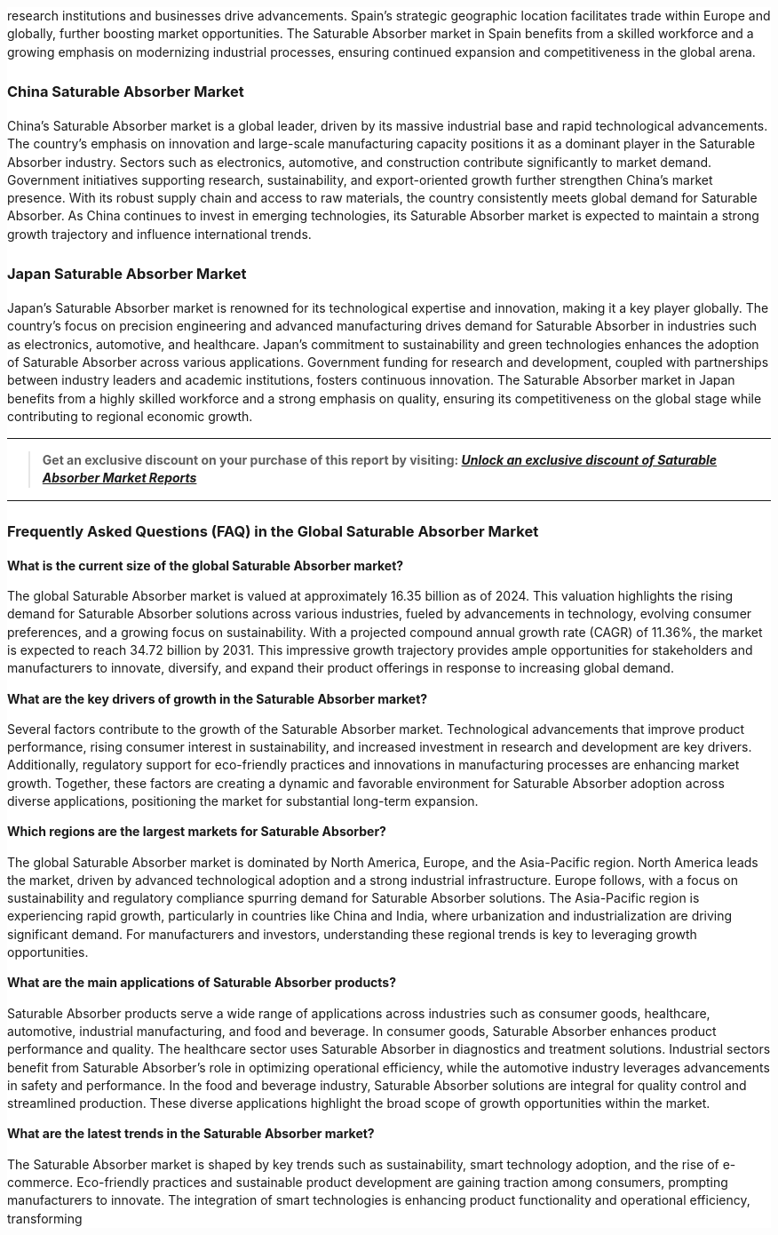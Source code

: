 research institutions and businesses drive advancements. Spain&rsquo;s strategic geographic location facilitates trade within Europe and globally, further boosting market opportunities. The Saturable Absorber market in Spain benefits from a skilled workforce and a growing emphasis on modernizing industrial processes, ensuring continued expansion and competitiveness in the global arena.</p><h3>China Saturable Absorber Market</h3><p>China&rsquo;s Saturable Absorber market is a global leader, driven by its massive industrial base and rapid technological advancements. The country&rsquo;s emphasis on innovation and large-scale manufacturing capacity positions it as a dominant player in the Saturable Absorber industry. Sectors such as electronics, automotive, and construction contribute significantly to market demand. Government initiatives supporting research, sustainability, and export-oriented growth further strengthen China&rsquo;s market presence. With its robust supply chain and access to raw materials, the country consistently meets global demand for Saturable Absorber. As China continues to invest in emerging technologies, its Saturable Absorber market is expected to maintain a strong growth trajectory and influence international trends.</p><h3>Japan Saturable Absorber Market</h3><p>Japan&rsquo;s Saturable Absorber market is renowned for its technological expertise and innovation, making it a key player globally. The country&rsquo;s focus on precision engineering and advanced manufacturing drives demand for Saturable Absorber in industries such as electronics, automotive, and healthcare. Japan&rsquo;s commitment to sustainability and green technologies enhances the adoption of Saturable Absorber across various applications. Government funding for research and development, coupled with partnerships between industry leaders and academic institutions, fosters continuous innovation. The Saturable Absorber market in Japan benefits from a highly skilled workforce and a strong emphasis on quality, ensuring its competitiveness on the global stage while contributing to regional economic growth.</p><hr /><blockquote><p><strong>Get an exclusive discount on your purchase of this report by visiting: <em><a href="://marketresearchpulse.com/ask-for-discount/14166?utm_source=Github&amp;utm_medium=030">Unlock an exclusive discount of Saturable Absorber Market Reports</a></em>&nbsp;</strong></p></blockquote><hr /><h3>Frequently Asked Questions (FAQ) in the Global Saturable Absorber Market</h3><p><strong>What is the current size of the global Saturable Absorber market?</strong></p><p>The global Saturable Absorber market is valued at approximately 16.35 billion as of 2024. This valuation highlights the rising demand for Saturable Absorber solutions across various industries, fueled by advancements in technology, evolving consumer preferences, and a growing focus on sustainability. With a projected compound annual growth rate (CAGR) of 11.36%, the market is expected to reach 34.72 billion by 2031. This impressive growth trajectory provides ample opportunities for stakeholders and manufacturers to innovate, diversify, and expand their product offerings in response to increasing global demand.</p><p><strong>What are the key drivers of growth in the Saturable Absorber market?</strong></p><p>Several factors contribute to the growth of the Saturable Absorber market. Technological advancements that improve product performance, rising consumer interest in sustainability, and increased investment in research and development are key drivers. Additionally, regulatory support for eco-friendly practices and innovations in manufacturing processes are enhancing market growth. Together, these factors are creating a dynamic and favorable environment for Saturable Absorber adoption across diverse applications, positioning the market for substantial long-term expansion.</p><p><strong>Which regions are the largest markets for Saturable Absorber?</strong></p><p>The global Saturable Absorber market is dominated by North America, Europe, and the Asia-Pacific region. North America leads the market, driven by advanced technological adoption and a strong industrial infrastructure. Europe follows, with a focus on sustainability and regulatory compliance spurring demand for Saturable Absorber solutions. The Asia-Pacific region is experiencing rapid growth, particularly in countries like China and India, where urbanization and industrialization are driving significant demand. For manufacturers and investors, understanding these regional trends is key to leveraging growth opportunities.</p><p><strong>What are the main applications of Saturable Absorber products?</strong></p><p>Saturable Absorber products serve a wide range of applications across industries such as consumer goods, healthcare, automotive, industrial manufacturing, and food and beverage. In consumer goods, Saturable Absorber enhances product performance and quality. The healthcare sector uses Saturable Absorber in diagnostics and treatment solutions. Industrial sectors benefit from Saturable Absorber&rsquo;s role in optimizing operational efficiency, while the automotive industry leverages advancements in safety and performance. In the food and beverage industry, Saturable Absorber solutions are integral for quality control and streamlined production. These diverse applications highlight the broad scope of growth opportunities within the market.</p><p><strong>What are the latest trends in the Saturable Absorber market?</strong></p><p>The Saturable Absorber market is shaped by key trends such as sustainability, smart technology adoption, and the rise of e-commerce. Eco-friendly practices and sustainable product development are gaining traction among consumers, prompting manufacturers to innovate. The integration of smart technologies is enhancing product functionality and operational efficiency, transforming